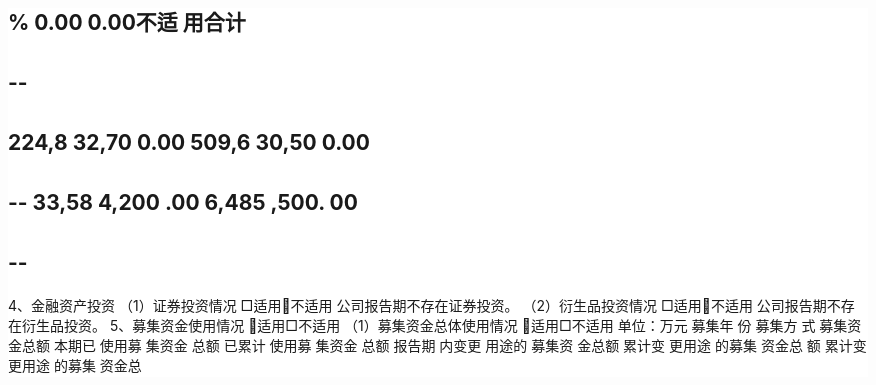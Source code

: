 %
0.00
0.00不适
用合计
--
--
--
224,8
32,70
0.00
509,6
30,50
0.00
--
--
33,58
4,200
.00
6,485
,500.
00
--
--
--
4、金融资产投资
（1）证券投资情况
□适用不适用
公司报告期不存在证券投资。
（2）衍生品投资情况
□适用不适用
公司报告期不存在衍生品投资。
5、募集资金使用情况
适用□不适用
（1）募集资金总体使用情况
适用□不适用
单位：万元
募集年
份
募集方
式
募集资
金总额
本期已
使用募
集资金
总额
已累计
使用募
集资金
总额
报告期
内变更
用途的
募集资
金总额
累计变
更用途
的募集
资金总
额
累计变
更用途
的募集
资金总